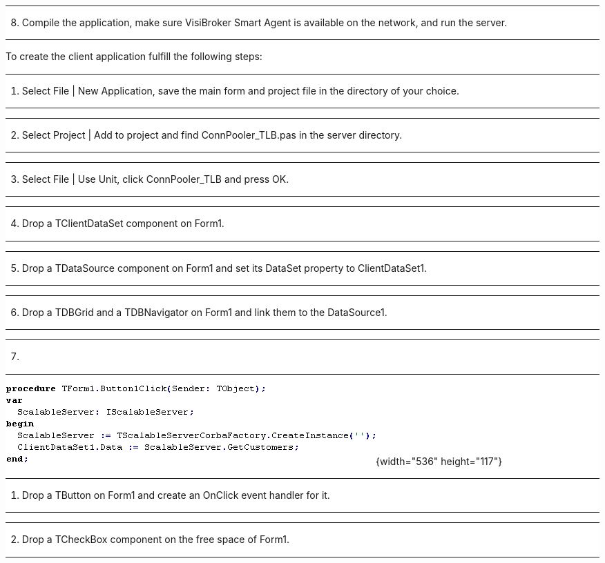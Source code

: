 
  ---- ------------------------------------------------------------------------------------------------------------
  8.   Compile the application, make sure VisiBroker Smart Agent is available on the network, and run the server.
  ---- ------------------------------------------------------------------------------------------------------------

 

To create the client application fulfill the following steps:

  ---- ------------------------------------------------------------------------------------------------------
  1.   Select File \| New Application, save the main form and project file in the directory of your choice.
  ---- ------------------------------------------------------------------------------------------------------

  ---- ----------------------------------------------------------------------------------------
  2.   Select Project \| Add to project and find ConnPooler\_TLB.pas in the server directory.
  ---- ----------------------------------------------------------------------------------------

  ---- --------------------------------------------------------------
  3.   Select File \| Use Unit, click ConnPooler\_TLB and press OK.
  ---- --------------------------------------------------------------

  ---- -------------------------------------------
  4.   Drop a TClientDataSet component on Form1.
  ---- -------------------------------------------

  ---- ---------------------------------------------------------------------------------------
  5.   Drop a TDataSource component on Form1 and set its DataSet property to ClientDataSet1.
  ---- ---------------------------------------------------------------------------------------

  ---- ------------------------------------------------------------------------------
  6.   Drop a TDBGrid and a TDBNavigator on Form1 and link them to the DataSource1.
  ---- ------------------------------------------------------------------------------

  ---- --
  7.   
  ---- --

![](/pic/embim1901.png){width="536" height="117"}

  ---- ---------------------------------------------------------------------
  1.   Drop a TButton on Form1 and create an OnClick event handler for it.
  ---- ---------------------------------------------------------------------

  ---- --------------------------------------------------------
  2.   Drop a TCheckBox component on the free space of Form1.
  ---- --------------------------------------------------------
